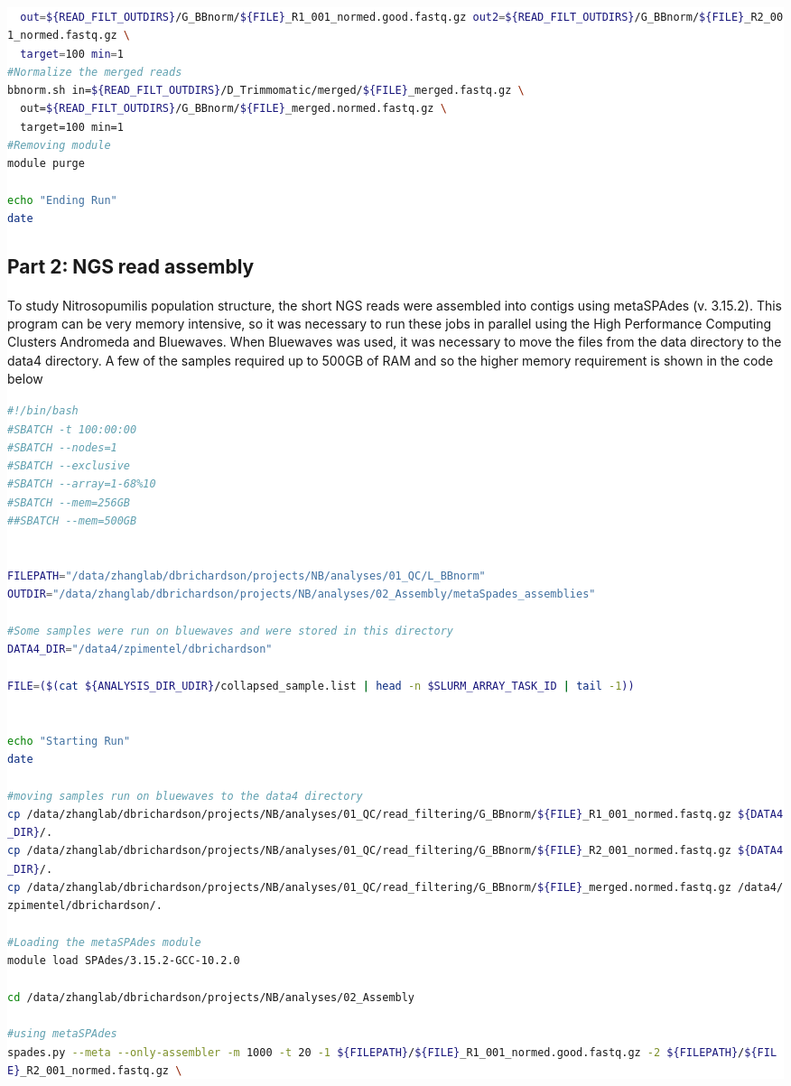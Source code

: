 ``` bash
  out=${READ_FILT_OUTDIRS}/G_BBnorm/${FILE}_R1_001_normed.good.fastq.gz out2=${READ_FILT_OUTDIRS}/G_BBnorm/${FILE}_R2_001_normed.fastq.gz \
  target=100 min=1
#Normalize the merged reads
bbnorm.sh in=${READ_FILT_OUTDIRS}/D_Trimmomatic/merged/${FILE}_merged.fastq.gz \
  out=${READ_FILT_OUTDIRS}/G_BBnorm/${FILE}_merged.normed.fastq.gz \
  target=100 min=1
#Removing module
module purge

echo "Ending Run"
date
```

## Part 2: NGS read assembly

To study Nitrosopumilis population structure, the short NGS reads were
assembled into contigs using metaSPAdes (v. 3.15.2). This program can be
very memory intensive, so it was necessary to run these jobs in parallel
using the High Performance Computing Clusters Andromeda and Bluewaves.
When Bluewaves was used, it was necessary to move the files from the
data directory to the data4 directory. A few of the samples required up
to 500GB of RAM and so the higher memory requirement is shown in the
code below

``` bash
#!/bin/bash
#SBATCH -t 100:00:00
#SBATCH --nodes=1
#SBATCH --exclusive
#SBATCH --array=1-68%10
#SBATCH --mem=256GB
##SBATCH --mem=500GB


FILEPATH="/data/zhanglab/dbrichardson/projects/NB/analyses/01_QC/L_BBnorm"
OUTDIR="/data/zhanglab/dbrichardson/projects/NB/analyses/02_Assembly/metaSpades_assemblies"

#Some samples were run on bluewaves and were stored in this directory
DATA4_DIR="/data4/zpimentel/dbrichardson"

FILE=($(cat ${ANALYSIS_DIR_UDIR}/collapsed_sample.list | head -n $SLURM_ARRAY_TASK_ID | tail -1))


echo "Starting Run"
date

#moving samples run on bluewaves to the data4 directory
cp /data/zhanglab/dbrichardson/projects/NB/analyses/01_QC/read_filtering/G_BBnorm/${FILE}_R1_001_normed.fastq.gz ${DATA4_DIR}/. 
cp /data/zhanglab/dbrichardson/projects/NB/analyses/01_QC/read_filtering/G_BBnorm/${FILE}_R2_001_normed.fastq.gz ${DATA4_DIR}/. 
cp /data/zhanglab/dbrichardson/projects/NB/analyses/01_QC/read_filtering/G_BBnorm/${FILE}_merged.normed.fastq.gz /data4/zpimentel/dbrichardson/. 

#Loading the metaSPAdes module
module load SPAdes/3.15.2-GCC-10.2.0

cd /data/zhanglab/dbrichardson/projects/NB/analyses/02_Assembly

#using metaSPAdes
spades.py --meta --only-assembler -m 1000 -t 20 -1 ${FILEPATH}/${FILE}_R1_001_normed.good.fastq.gz -2 ${FILEPATH}/${FILE}_R2_001_normed.fastq.gz \
```